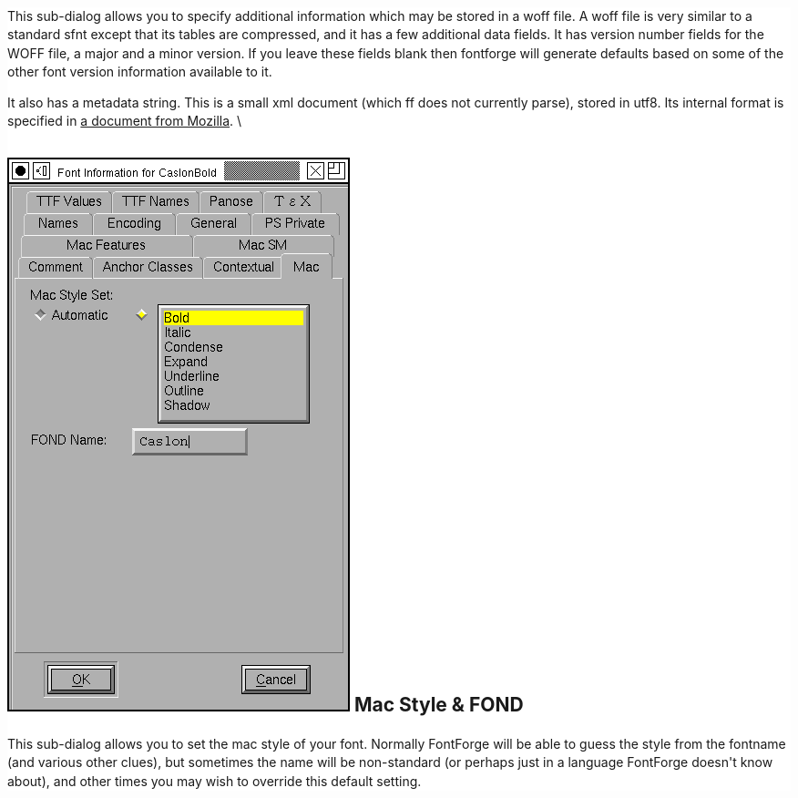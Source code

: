 This sub-dialog allows you to specify additional information which may
be stored in a woff file. A woff file is very similar to a standard sfnt
except that its tables are compressed, and it has a few additional data
fields. It has version number fields for the WOFF file, a major and a
minor version. If you leave these fields blank then fontforge will
generate defaults based on some of the other font version information
available to it.

It also has a metadata string. This is a small xml document (which ff
does not currently parse), stored in utf8. Its internal format is
specified in [a document from
Mozilla](http://people.mozilla.com/~jkew/woff/woff-2009-09-16.html). \

![Font Info Mac Styles](fontinfo-macstyle.png) Mac Style & FOND
---------------------------------------------------------------

This sub-dialog allows you to set the mac style of your font. Normally
FontForge will be able to guess the style from the fontname (and various
other clues), but sometimes the name will be non-standard (or perhaps
just in a language FontForge doesn't know about), and other times you
may wish to override this default setting.
